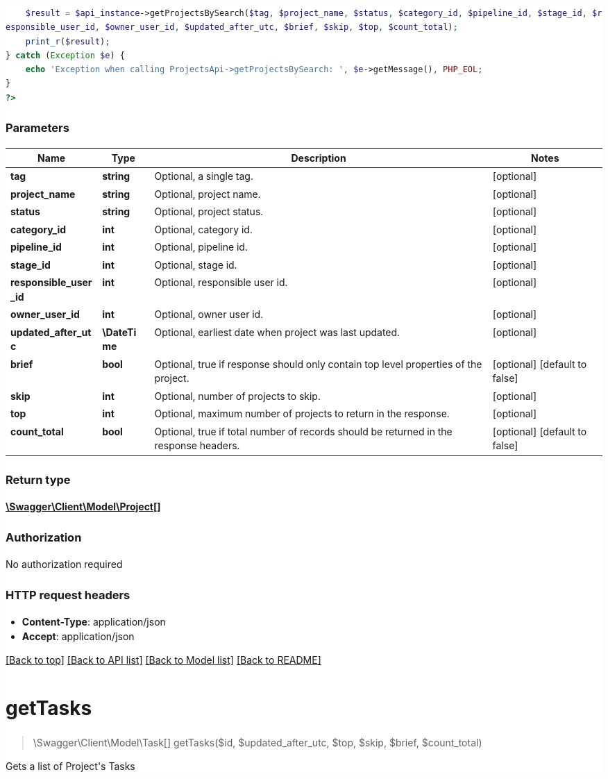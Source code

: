 ```php
    $result = $api_instance->getProjectsBySearch($tag, $project_name, $status, $category_id, $pipeline_id, $stage_id, $responsible_user_id, $owner_user_id, $updated_after_utc, $brief, $skip, $top, $count_total);
    print_r($result);
} catch (Exception $e) {
    echo 'Exception when calling ProjectsApi->getProjectsBySearch: ', $e->getMessage(), PHP_EOL;
}
?>
```

### Parameters

Name | Type | Description  | Notes
------------- | ------------- | ------------- | -------------
 **tag** | **string**| Optional, a single tag. | [optional]
 **project_name** | **string**| Optional, project name. | [optional]
 **status** | **string**| Optional, project status. | [optional]
 **category_id** | **int**| Optional, category id. | [optional]
 **pipeline_id** | **int**| Optional, pipeline id. | [optional]
 **stage_id** | **int**| Optional, stage id. | [optional]
 **responsible_user_id** | **int**| Optional, responsible user id. | [optional]
 **owner_user_id** | **int**| Optional, owner user id. | [optional]
 **updated_after_utc** | **\DateTime**| Optional, earliest date when project was last updated. | [optional]
 **brief** | **bool**| Optional, true if response should only contain top level properties of the project. | [optional] [default to false]
 **skip** | **int**| Optional, number of projects to skip. | [optional]
 **top** | **int**| Optional, maximum number of projects to return in the response. | [optional]
 **count_total** | **bool**| Optional, true if total number of records should be returned in the response headers. | [optional] [default to false]

### Return type

[**\Swagger\Client\Model\Project[]**](../Model/Project.md)

### Authorization

No authorization required

### HTTP request headers

 - **Content-Type**: application/json
 - **Accept**: application/json

[[Back to top]](#) [[Back to API list]](../../README.md#documentation-for-api-endpoints) [[Back to Model list]](../../README.md#documentation-for-models) [[Back to README]](../../README.md)

# **getTasks**
> \Swagger\Client\Model\Task[] getTasks($id, $updated_after_utc, $top, $skip, $brief, $count_total)

Gets a list of Project's Tasks
